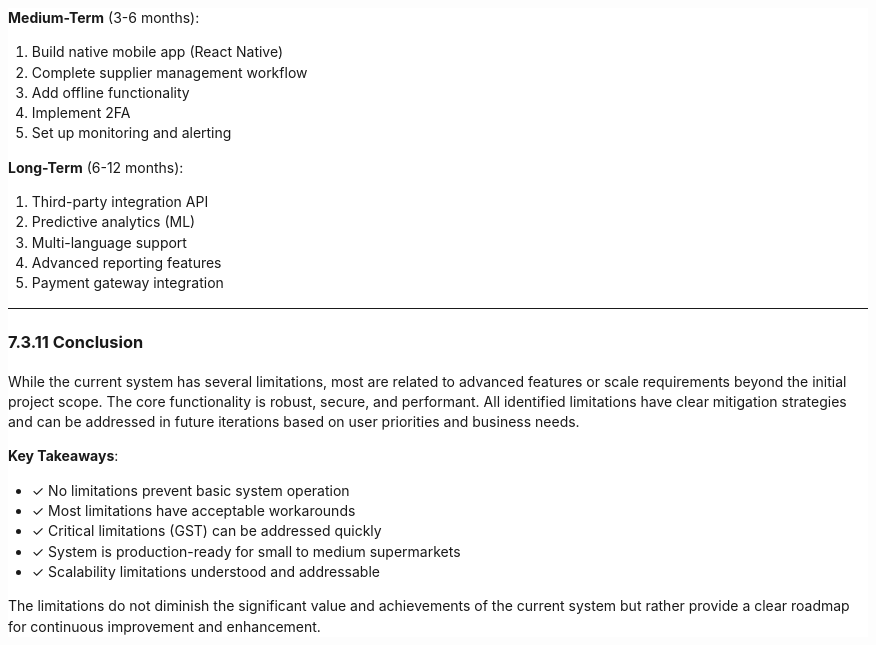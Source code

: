 **Medium-Term** (3-6 months):
1. Build native mobile app (React Native)
2. Complete supplier management workflow
3. Add offline functionality
4. Implement 2FA
5. Set up monitoring and alerting

**Long-Term** (6-12 months):
1. Third-party integration API
2. Predictive analytics (ML)
3. Multi-language support
4. Advanced reporting features
5. Payment gateway integration

---

### 7.3.11 Conclusion

While the current system has several limitations, most are related to advanced features or scale requirements beyond the initial project scope. The core functionality is robust, secure, and performant. All identified limitations have clear mitigation strategies and can be addressed in future iterations based on user priorities and business needs.

**Key Takeaways**:
- ✓ No limitations prevent basic system operation
- ✓ Most limitations have acceptable workarounds
- ✓ Critical limitations (GST) can be addressed quickly
- ✓ System is production-ready for small to medium supermarkets
- ✓ Scalability limitations understood and addressable

The limitations do not diminish the significant value and achievements of the current system but rather provide a clear roadmap for continuous improvement and enhancement.
